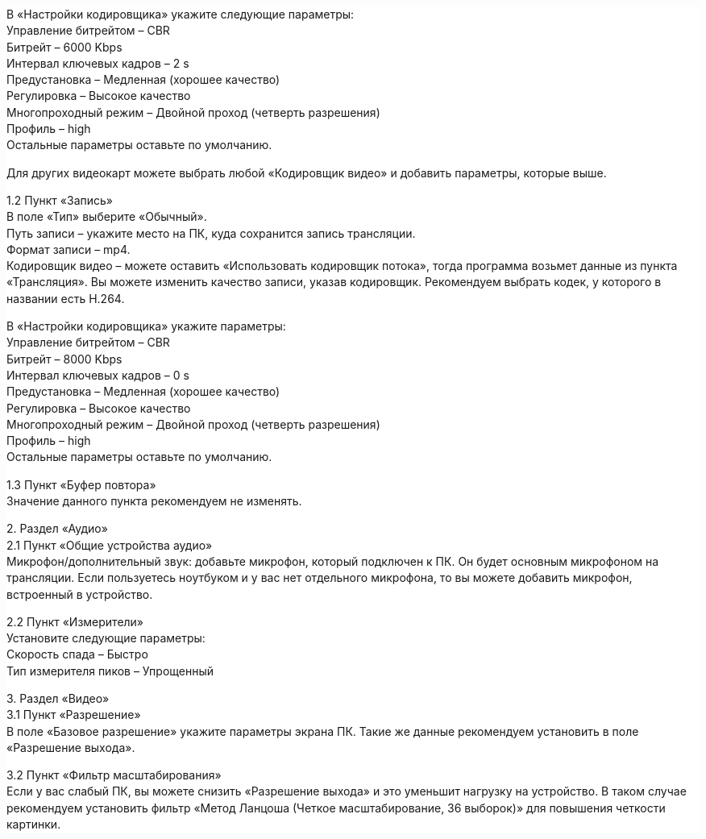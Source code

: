 В «Настройки кодировщика» укажите следующие параметры:  
Управление битрейтом – CBR  
Битрейт – 6000 Kbps  
Интервал ключевых кадров – 2 s  
Предустановка – Медленная (хорошее качество)  
Регулировка – Высокое качество  
Многопроходный режим – Двойной проход (четверть разрешения)  
Профиль – high  
Остальные параметры оставьте по умолчанию.

Для других видеокарт можете выбрать любой «Кодировщик видео» и добавить
параметры, которые выше.

1.2 Пункт «Запись»  
В поле «Тип» выберите «Обычный».  
Путь записи – укажите место на ПК, куда сохранится запись трансляции.  
Формат записи – mp4.  
Кодировщик видео – можете оставить «Использовать кодировщик потока», тогда
программа возьмет данные из пункта «Трансляция». Вы можете изменить качество
записи, указав кодировщик. Рекомендуем выбрать кодек, у которого в названии
есть H.264.

В «Настройки кодировщика» укажите параметры:  
Управление битрейтом – CBR  
Битрейт – 8000 Kbps  
Интервал ключевых кадров – 0 s  
Предустановка – Медленная (хорошее качество)  
Регулировка – Высокое качество  
Многопроходный режим – Двойной проход (четверть разрешения)  
Профиль – high  
Остальные параметры оставьте по умолчанию.

1.3 Пункт «Буфер повтора»  
Значение данного пункта рекомендуем не изменять.

2\. Раздел «Аудио»  
2.1 Пункт «Общие устройства аудио»  
Микрофон/дополнительный звук: добавьте микрофон, который подключен к ПК. Он
будет основным микрофоном на трансляции. Если пользуетесь ноутбуком и у вас
нет отдельного микрофона, то вы можете добавить микрофон, встроенный в
устройство.

2.2 Пункт «Измерители»  
Установите следующие параметры:  
Скорость спада – Быстро  
Тип измерителя пиков – Упрощенный

3\. Раздел «Видео»  
3.1 Пункт «Разрешение»  
В поле «Базовое разрешение» укажите параметры экрана ПК. Такие же данные
рекомендуем установить в поле «Разрешение выхода».

3.2 Пункт «Фильтр масштабирования»  
Если у вас слабый ПК, вы можете снизить «Разрешение выхода» и это уменьшит
нагрузку на устройство. В таком случае рекомендуем установить фильтр «Метод
Ланцоша (Четкое масштабирование, 36 выборок)» для повышения четкости картинки.
